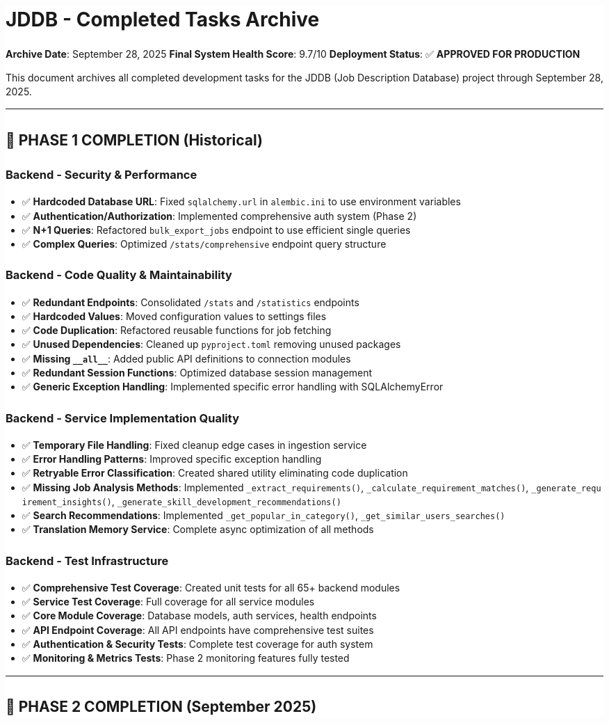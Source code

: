 # JDDB - Completed Tasks Archive

**Archive Date**: September 28, 2025
**Final System Health Score**: 9.7/10
**Deployment Status**: ✅ **APPROVED FOR PRODUCTION**

This document archives all completed development tasks for the JDDB (Job Description Database) project through September 28, 2025.

---

## 🎯 PHASE 1 COMPLETION (Historical)

### **Backend - Security & Performance**
- ✅ **Hardcoded Database URL**: Fixed `sqlalchemy.url` in `alembic.ini` to use environment variables
- ✅ **Authentication/Authorization**: Implemented comprehensive auth system (Phase 2)
- ✅ **N+1 Queries**: Refactored `bulk_export_jobs` endpoint to use efficient single queries
- ✅ **Complex Queries**: Optimized `/stats/comprehensive` endpoint query structure

### **Backend - Code Quality & Maintainability**
- ✅ **Redundant Endpoints**: Consolidated `/stats` and `/statistics` endpoints
- ✅ **Hardcoded Values**: Moved configuration values to settings files
- ✅ **Code Duplication**: Refactored reusable functions for job fetching
- ✅ **Unused Dependencies**: Cleaned up `pyproject.toml` removing unused packages
- ✅ **Missing `__all__`**: Added public API definitions to connection modules
- ✅ **Redundant Session Functions**: Optimized database session management
- ✅ **Generic Exception Handling**: Implemented specific error handling with SQLAlchemyError

### **Backend - Service Implementation Quality**
- ✅ **Temporary File Handling**: Fixed cleanup edge cases in ingestion service
- ✅ **Error Handling Patterns**: Improved specific exception handling
- ✅ **Retryable Error Classification**: Created shared utility eliminating code duplication
- ✅ **Missing Job Analysis Methods**: Implemented `_extract_requirements()`, `_calculate_requirement_matches()`, `_generate_requirement_insights()`, `_generate_skill_development_recommendations()`
- ✅ **Search Recommendations**: Implemented `_get_popular_in_category()`, `_get_similar_users_searches()`
- ✅ **Translation Memory Service**: Complete async optimization of all methods

### **Backend - Test Infrastructure**
- ✅ **Comprehensive Test Coverage**: Created unit tests for all 65+ backend modules
- ✅ **Service Test Coverage**: Full coverage for all service modules
- ✅ **Core Module Coverage**: Database models, auth services, health endpoints
- ✅ **API Endpoint Coverage**: All API endpoints have comprehensive test suites
- ✅ **Authentication & Security Tests**: Complete test coverage for auth system
- ✅ **Monitoring & Metrics Tests**: Phase 2 monitoring features fully tested

---

## 🎨 PHASE 2 COMPLETION (September 2025)

